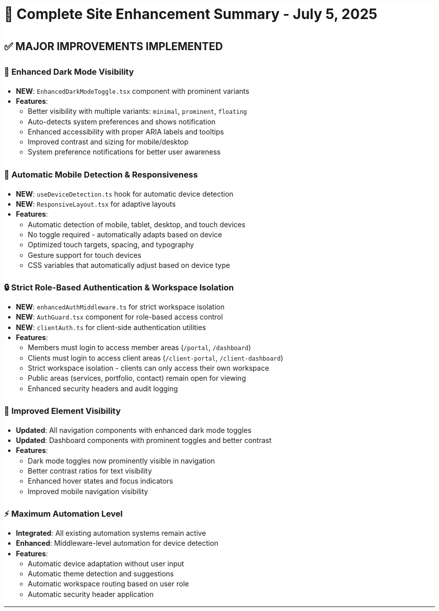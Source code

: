 # 🚀 Complete Site Enhancement Summary - July 5, 2025

## ✅ **MAJOR IMPROVEMENTS IMPLEMENTED**

### 🎯 **Enhanced Dark Mode Visibility**
- **NEW**: `EnhancedDarkModeToggle.tsx` component with prominent variants
- **Features**:
  - Better visibility with multiple variants: `minimal`, `prominent`, `floating`
  - Auto-detects system preferences and shows notification
  - Enhanced accessibility with proper ARIA labels and tooltips
  - Improved contrast and sizing for mobile/desktop
  - System preference notifications for better user awareness

### 📱 **Automatic Mobile Detection & Responsiveness** 
- **NEW**: `useDeviceDetection.ts` hook for automatic device detection
- **NEW**: `ResponsiveLayout.tsx` for adaptive layouts
- **Features**:
  - Automatic detection of mobile, tablet, desktop, and touch devices
  - No toggle required - automatically adapts based on device
  - Optimized touch targets, spacing, and typography
  - Gesture support for touch devices
  - CSS variables that automatically adjust based on device type

### 🔒 **Strict Role-Based Authentication & Workspace Isolation**
- **NEW**: `enhancedAuthMiddleware.ts` for strict workspace isolation
- **NEW**: `AuthGuard.tsx` component for role-based access control
- **NEW**: `clientAuth.ts` for client-side authentication utilities
- **Features**:
  - Members must login to access member areas (`/portal`, `/dashboard`)
  - Clients must login to access client areas (`/client-portal`, `/client-dashboard`)
  - Strict workspace isolation - clients can only access their own workspace
  - Public areas (services, portfolio, contact) remain open for viewing
  - Enhanced security headers and audit logging

### 🎨 **Improved Element Visibility**
- **Updated**: All navigation components with enhanced dark mode toggles
- **Updated**: Dashboard components with prominent toggles and better contrast
- **Features**:
  - Dark mode toggles now prominently visible in navigation
  - Better contrast ratios for text visibility
  - Enhanced hover states and focus indicators
  - Improved mobile navigation visibility

### ⚡ **Maximum Automation Level**
- **Integrated**: All existing automation systems remain active
- **Enhanced**: Middleware-level automation for device detection
- **Features**:
  - Automatic device adaptation without user input
  - Automatic theme detection and suggestions
  - Automatic workspace routing based on user role
  - Automatic security header application

---